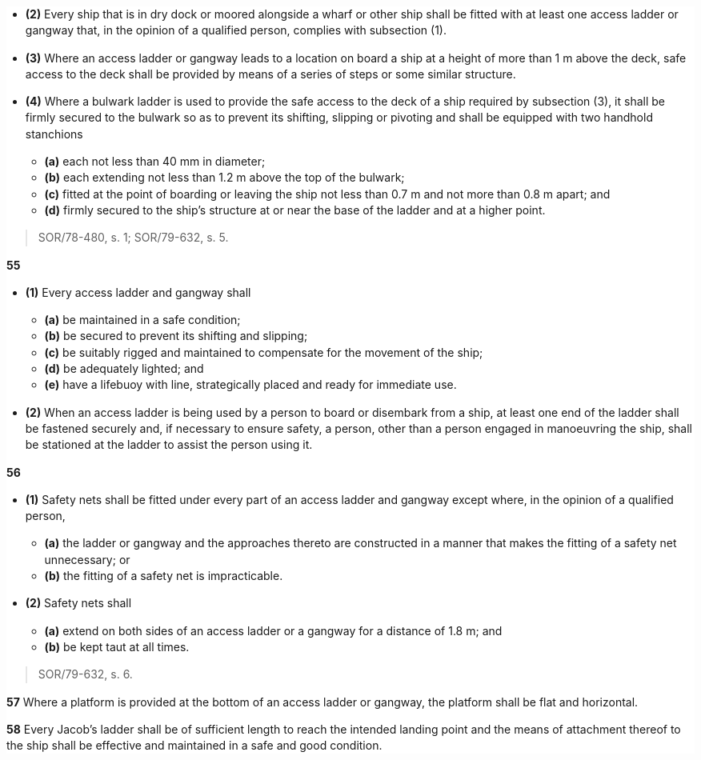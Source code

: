 - **(2)** Every ship that is in dry dock or moored alongside a wharf or other ship shall be fitted with at least one access ladder or gangway that, in the opinion of a qualified person, complies with subsection (1).

- **(3)** Where an access ladder or gangway leads to a location on board a ship at a height of more than 1 m above the deck, safe access to the deck shall be provided by means of a series of steps or some similar structure.

- **(4)** Where a bulwark ladder is used to provide the safe access to the deck of a ship required by subsection (3), it shall be firmly secured to the bulwark so as to prevent its shifting, slipping or pivoting and shall be equipped with two handhold stanchions
	- **(a)** each not less than 40 mm in diameter;
	- **(b)** each extending not less than 1.2 m above the top of the bulwark;
	- **(c)** fitted at the point of boarding or leaving the ship not less than 0.7 m and not more than 0.8 m apart; and
	- **(d)** firmly secured to the ship’s structure at or near the base of the ladder and at a higher point.
> SOR/78-480, s. 1; SOR/79-632, s. 5.




**55** 

- **(1)** Every access ladder and gangway shall
	- **(a)** be maintained in a safe condition;
	- **(b)** be secured to prevent its shifting and slipping;
	- **(c)** be suitably rigged and maintained to compensate for the movement of the ship;
	- **(d)** be adequately lighted; and
	- **(e)** have a lifebuoy with line, strategically placed and ready for immediate use.

- **(2)** When an access ladder is being used by a person to board or disembark from a ship, at least one end of the ladder shall be fastened securely and, if necessary to ensure safety, a person, other than a person engaged in manoeuvring the ship, shall be stationed at the ladder to assist the person using it.



**56** 

- **(1)** Safety nets shall be fitted under every part of an access ladder and gangway except where, in the opinion of a qualified person,
	- **(a)** the ladder or gangway and the approaches thereto are constructed in a manner that makes the fitting of a safety net unnecessary; or
	- **(b)** the fitting of a safety net is impracticable.

- **(2)** Safety nets shall
	- **(a)** extend on both sides of an access ladder or a gangway for a distance of 1.8 m; and
	- **(b)** be kept taut at all times.
> SOR/79-632, s. 6.




**57** Where a platform is provided at the bottom of an access ladder or gangway, the platform shall be flat and horizontal.



**58** Every Jacob’s ladder shall be of sufficient length to reach the intended landing point and the means of attachment thereof to the ship shall be effective and maintained in a safe and good condition.
